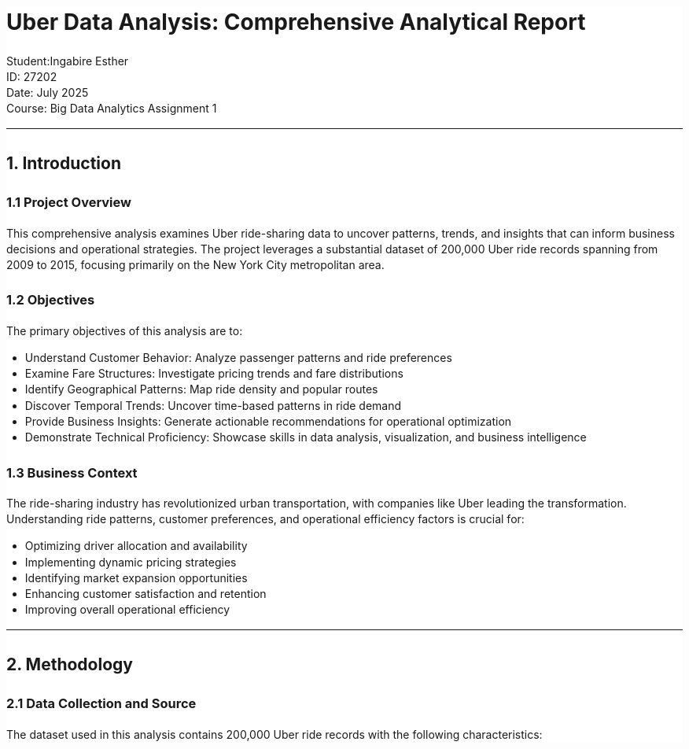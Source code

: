 # Uber Data Analysis: Comprehensive Analytical Report

Student:Ingabire Esther  
ID: 27202  
Date: July 2025  
Course: Big Data Analytics Assignment 1

---

## 1. Introduction

### 1.1 Project Overview

This comprehensive analysis examines Uber ride-sharing data to uncover patterns, trends, and insights that can inform business decisions and operational strategies. The project leverages a substantial dataset of 200,000 Uber ride records spanning from 2009 to 2015, focusing primarily on the New York City metropolitan area.

### 1.2 Objectives

The primary objectives of this analysis are to:

- Understand Customer Behavior: Analyze passenger patterns and ride preferences
- Examine Fare Structures: Investigate pricing trends and fare distributions
- Identify Geographical Patterns: Map ride density and popular routes
- Discover Temporal Trends: Uncover time-based patterns in ride demand
- Provide Business Insights: Generate actionable recommendations for operational optimization
- Demonstrate Technical Proficiency: Showcase skills in data analysis, visualization, and business intelligence

### 1.3 Business Context

The ride-sharing industry has revolutionized urban transportation, with companies like Uber leading the transformation. Understanding ride patterns, customer preferences, and operational efficiency factors is crucial for:

- Optimizing driver allocation and availability
- Implementing dynamic pricing strategies
- Identifying market expansion opportunities
- Enhancing customer satisfaction and retention
- Improving overall operational efficiency

---

## 2. Methodology

### 2.1 Data Collection and Source

The dataset used in this analysis contains 200,000 Uber ride records with the following characteristics:
